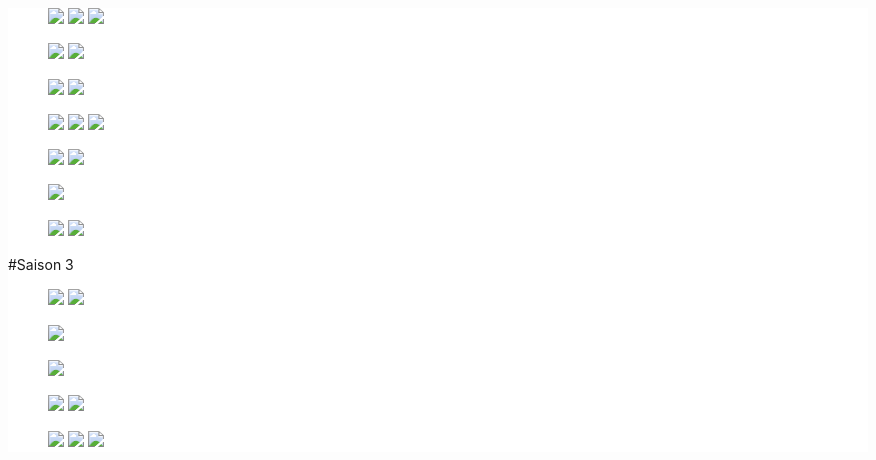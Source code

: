 <figure  class="third">
<a href="{{ site.url }}/images/photos/./LigueA_Arago_VS_Narbonne/DSC_9659.jpg"><img src="{{ site.url }}/images/photos/./LigueA_Arago_VS_Narbonne/DSC_9659.jpg"></a>
<a href="{{ site.url }}/images/photos/./LigueA_Arago_VS_Narbonne/DSC_9694.jpg"><img src="{{ site.url }}/images/photos/./LigueA_Arago_VS_Narbonne/DSC_9694.jpg"></a>
<a href="{{ site.url }}/images/photos/./LigueA_Arago_VS_Narbonne/DSC_9672.jpg"><img src="{{ site.url }}/images/photos/./LigueA_Arago_VS_Narbonne/DSC_9672.jpg"></a>
</figure>
<figure class="half">
<a href="{{ site.url }}/images/photos/./LigueA_Arago_VS_Narbonne/DSC_9784.jpg"><img src="{{ site.url }}/images/photos/./LigueA_Arago_VS_Narbonne/DSC_9784.jpg"></a>
<a href="{{ site.url }}/images/photos/./LigueA_Arago_VS_Narbonne/DSC_9803.jpg"><img src="{{ site.url }}/images/photos/./LigueA_Arago_VS_Narbonne/DSC_9803.jpg"></a>
</figure>
<figure class="half">
<a href="{{ site.url }}/images/photos/./LigueA_Arago_VS_Narbonne/DSC_9753.jpg"><img src="{{ site.url }}/images/photos/./LigueA_Arago_VS_Narbonne/DSC_9753.jpg"></a>
<a href="{{ site.url }}/images/photos/./LigueA_Arago_VS_Narbonne/DSC_9799.jpg"><img src="{{ site.url }}/images/photos/./LigueA_Arago_VS_Narbonne/DSC_9799.jpg"></a>
</figure>
<figure  class="third">
<a href="{{ site.url }}/images/photos/./LigueA_Arago_VS_Narbonne/DSC_9778-ACTION(1).jpg"><img src="{{ site.url }}/images/photos/./LigueA_Arago_VS_Narbonne/DSC_9778-ACTION(1).jpg"></a>
<a href="{{ site.url }}/images/photos/./LigueA_Arago_VS_Narbonne/DSC_9802-SMILE(1).jpg"><img src="{{ site.url }}/images/photos/./LigueA_Arago_VS_Narbonne/DSC_9802-SMILE(1).jpg"></a>
<a href="{{ site.url }}/images/photos/./LigueA_Arago_VS_Narbonne/DSC_9812.jpg"><img src="{{ site.url }}/images/photos/./LigueA_Arago_VS_Narbonne/DSC_9812.jpg"></a>
</figure>
<figure class="half">
<a href="{{ site.url }}/images/photos/./LigueA_Arago_VS_Narbonne/DSC_9795.jpg"><img src="{{ site.url }}/images/photos/./LigueA_Arago_VS_Narbonne/DSC_9795.jpg"></a>
<a href="{{ site.url }}/images/photos/./LigueA_Arago_VS_Narbonne/DSC_9676.jpg"><img src="{{ site.url }}/images/photos/./LigueA_Arago_VS_Narbonne/DSC_9676.jpg"></a>
</figure>
<figure>
<a href="{{ site.url }}/images/photos/./LigueA_Arago_VS_Narbonne/DSC_9779.jpg"><img src="{{ site.url }}/images/photos/./LigueA_Arago_VS_Narbonne/DSC_9779.jpg"></a>
</figure>
<figure class="half">
<a href="{{ site.url }}/images/photos/./LigueA_Arago_VS_Narbonne/DSC_9748.jpg"><img src="{{ site.url }}/images/photos/./LigueA_Arago_VS_Narbonne/DSC_9748.jpg"></a>
<a href="{{ site.url }}/images/photos/./LigueA_Arago_VS_Narbonne/DSC_9813.jpg"><img src="{{ site.url }}/images/photos/./LigueA_Arago_VS_Narbonne/DSC_9813.jpg"></a>
</figure>

#Saison 3

<figure class="half">
<a href="{{ site.url }}/images/photos/./Saison3/IMG_0061.JPG"><img src="{{ site.url }}/images/photos/./Saison3/IMG_0061.JPG"></a>
<a href="{{ site.url }}/images/photos/./Saison3/IMG_0189.JPG"><img src="{{ site.url }}/images/photos/./Saison3/IMG_0189.JPG"></a>
</figure>
<figure>
<a href="{{ site.url }}/images/photos/./Saison3/IMG_0375.JPG"><img src="{{ site.url }}/images/photos/./Saison3/IMG_0375.JPG"></a>
</figure>
<figure>
<a href="{{ site.url }}/images/photos/./Saison3/IMG_0182.JPG"><img src="{{ site.url }}/images/photos/./Saison3/IMG_0182.JPG"></a>
</figure>
<figure class="half">
<a href="{{ site.url }}/images/photos/./Saison3/IMG_0085.JPG"><img src="{{ site.url }}/images/photos/./Saison3/IMG_0085.JPG"></a>
<a href="{{ site.url }}/images/photos/./Saison3/IMG_0157(2).JPG"><img src="{{ site.url }}/images/photos/./Saison3/IMG_0157(2).JPG"></a>
</figure>
<figure  class="third">
<a href="{{ site.url }}/images/photos/./Saison3/IMG_2952.JPG"><img src="{{ site.url }}/images/photos/./Saison3/IMG_2952.JPG"></a>
<a href="{{ site.url }}/images/photos/./Saison3/Rzeszow1(21).JPG"><img src="{{ site.url }}/images/photos/./Saison3/Rzeszow1(21).JPG"></a>
<a href="{{ site.url }}/images/photos/./Saison3/IMG_0020.JPG"><img src="{{ site.url }}/images/photos/./Saison3/IMG_0020.JPG"></a>